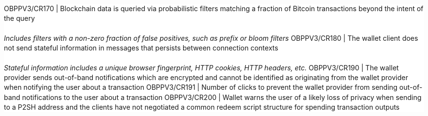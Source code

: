 OBPPV3/CR170 | Blockchain data is queried via probabilistic filters matching a fraction of Bitcoin transactions beyond the intent of the query<br><br> _Includes filters with a non-zero fraction of false positives, such as prefix or bloom filters_
OBPPV3/CR180 | The wallet client does not send stateful information in messages that persists between connection contexts<br><br> _Stateful information includes a unique browser fingerprint, HTTP cookies, HTTP headers, etc._
OBPPV3/CR190 | The wallet provider sends out-of-band notifications which are encrypted and cannot be identified as originating from the wallet provider when notifying the user about a transaction
OBPPV3/CR191 | Number of clicks to prevent the wallet provider from sending out-of-band notifications to the user about a transaction
OBPPV3/CR200 | Wallet warns the user of a likely loss of privacy when sending to a P2SH address and the clients have not negotiated a common redeem script structure for spending transaction outputs
